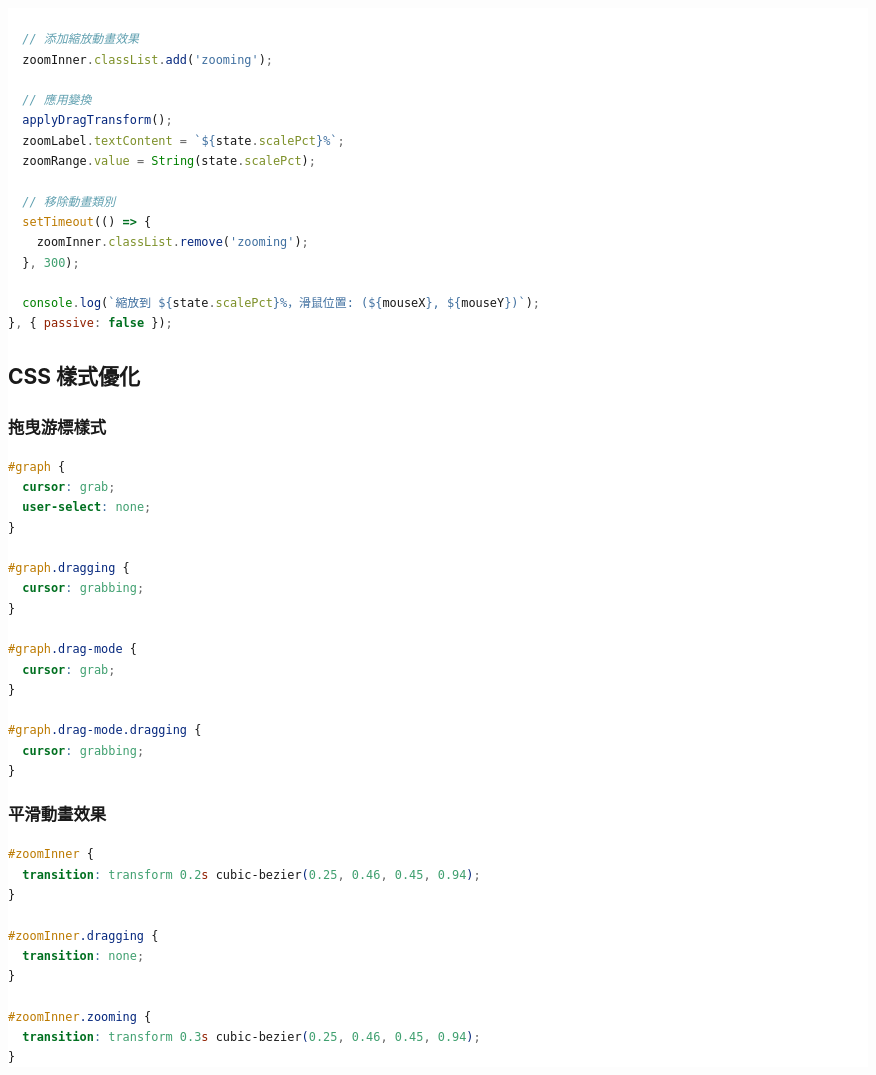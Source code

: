 ```javascript
  
  // 添加縮放動畫效果
  zoomInner.classList.add('zooming');
  
  // 應用變換
  applyDragTransform();
  zoomLabel.textContent = `${state.scalePct}%`;
  zoomRange.value = String(state.scalePct);
  
  // 移除動畫類別
  setTimeout(() => {
    zoomInner.classList.remove('zooming');
  }, 300);
  
  console.log(`縮放到 ${state.scalePct}%，滑鼠位置: (${mouseX}, ${mouseY})`);
}, { passive: false });
```

## CSS 樣式優化

### 拖曳游標樣式

```css
#graph { 
  cursor: grab;
  user-select: none;
}

#graph.dragging {
  cursor: grabbing;
}

#graph.drag-mode {
  cursor: grab;
}

#graph.drag-mode.dragging {
  cursor: grabbing;
}
```

### 平滑動畫效果

```css
#zoomInner { 
  transition: transform 0.2s cubic-bezier(0.25, 0.46, 0.45, 0.94);
}

#zoomInner.dragging {
  transition: none;
}

#zoomInner.zooming {
  transition: transform 0.3s cubic-bezier(0.25, 0.46, 0.45, 0.94);
}
```
